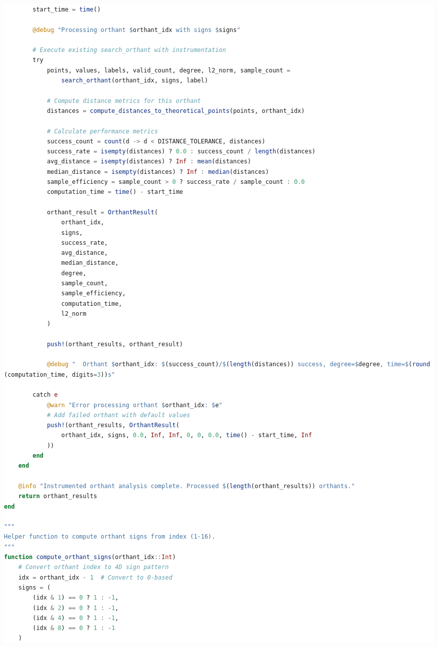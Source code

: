 ```julia
        start_time = time()
        
        @debug "Processing orthant $orthant_idx with signs $signs"
        
        # Execute existing search_orthant with instrumentation
        try
            points, values, labels, valid_count, degree, l2_norm, sample_count = 
                search_orthant(orthant_idx, signs, label)
            
            # Compute distance metrics for this orthant
            distances = compute_distances_to_theoretical_points(points, orthant_idx)
            
            # Calculate performance metrics
            success_count = count(d -> d < DISTANCE_TOLERANCE, distances)
            success_rate = isempty(distances) ? 0.0 : success_count / length(distances)
            avg_distance = isempty(distances) ? Inf : mean(distances)
            median_distance = isempty(distances) ? Inf : median(distances)
            sample_efficiency = sample_count > 0 ? success_rate / sample_count : 0.0
            computation_time = time() - start_time
            
            orthant_result = OrthantResult(
                orthant_idx,
                signs,
                success_rate,
                avg_distance,
                median_distance,
                degree,
                sample_count,
                sample_efficiency,
                computation_time,
                l2_norm
            )
            
            push!(orthant_results, orthant_result)
            
            @debug "  Orthant $orthant_idx: $(success_count)/$(length(distances)) success, degree=$degree, time=$(round(computation_time, digits=3))s"
            
        catch e
            @warn "Error processing orthant $orthant_idx: $e"
            # Add failed orthant with default values
            push!(orthant_results, OrthantResult(
                orthant_idx, signs, 0.0, Inf, Inf, 0, 0, 0.0, time() - start_time, Inf
            ))
        end
    end
    
    @info "Instrumented orthant analysis complete. Processed $(length(orthant_results)) orthants."
    return orthant_results
end

"""
Helper function to compute orthant signs from index (1-16).
"""
function compute_orthant_signs(orthant_idx::Int)
    # Convert orthant index to 4D sign pattern
    idx = orthant_idx - 1  # Convert to 0-based
    signs = (
        (idx & 1) == 0 ? 1 : -1,
        (idx & 2) == 0 ? 1 : -1, 
        (idx & 4) == 0 ? 1 : -1,
        (idx & 8) == 0 ? 1 : -1
    )
```